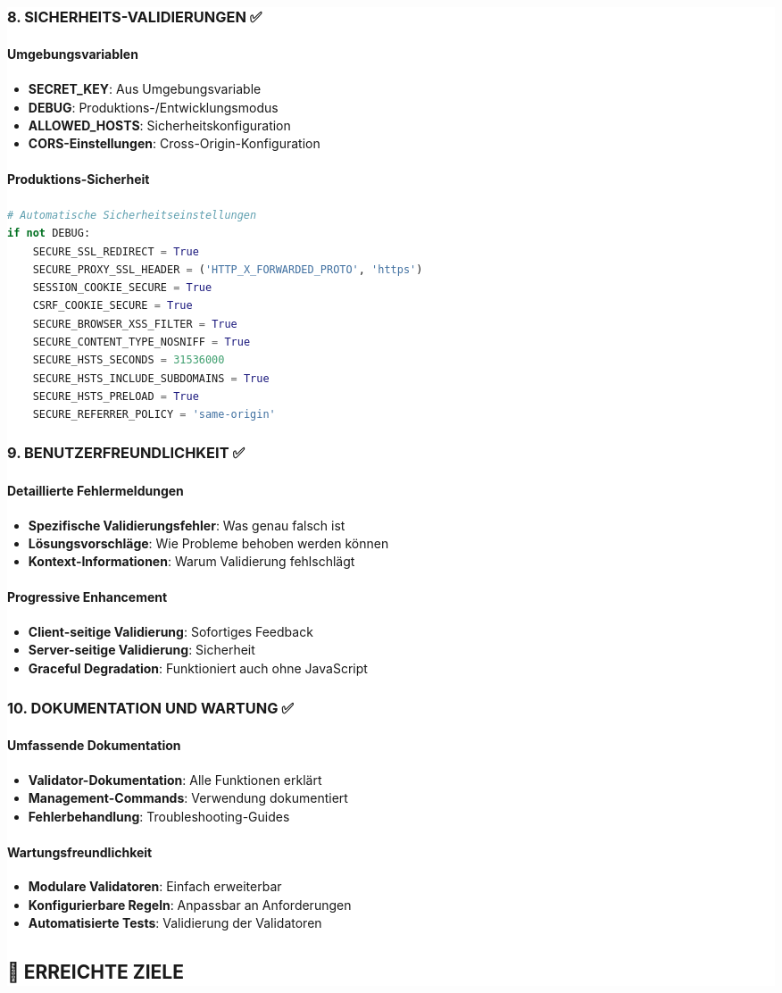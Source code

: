 ### **8. SICHERHEITS-VALIDIERUNGEN** ✅

#### **Umgebungsvariablen**
- **SECRET_KEY**: Aus Umgebungsvariable
- **DEBUG**: Produktions-/Entwicklungsmodus
- **ALLOWED_HOSTS**: Sicherheitskonfiguration
- **CORS-Einstellungen**: Cross-Origin-Konfiguration

#### **Produktions-Sicherheit**
```python
# Automatische Sicherheitseinstellungen
if not DEBUG:
    SECURE_SSL_REDIRECT = True
    SECURE_PROXY_SSL_HEADER = ('HTTP_X_FORWARDED_PROTO', 'https')
    SESSION_COOKIE_SECURE = True
    CSRF_COOKIE_SECURE = True
    SECURE_BROWSER_XSS_FILTER = True
    SECURE_CONTENT_TYPE_NOSNIFF = True
    SECURE_HSTS_SECONDS = 31536000
    SECURE_HSTS_INCLUDE_SUBDOMAINS = True
    SECURE_HSTS_PRELOAD = True
    SECURE_REFERRER_POLICY = 'same-origin'
```

### **9. BENUTZERFREUNDLICHKEIT** ✅

#### **Detaillierte Fehlermeldungen**
- **Spezifische Validierungsfehler**: Was genau falsch ist
- **Lösungsvorschläge**: Wie Probleme behoben werden können
- **Kontext-Informationen**: Warum Validierung fehlschlägt

#### **Progressive Enhancement**
- **Client-seitige Validierung**: Sofortiges Feedback
- **Server-seitige Validierung**: Sicherheit
- **Graceful Degradation**: Funktioniert auch ohne JavaScript

### **10. DOKUMENTATION UND WARTUNG** ✅

#### **Umfassende Dokumentation**
- **Validator-Dokumentation**: Alle Funktionen erklärt
- **Management-Commands**: Verwendung dokumentiert
- **Fehlerbehandlung**: Troubleshooting-Guides

#### **Wartungsfreundlichkeit**
- **Modulare Validatoren**: Einfach erweiterbar
- **Konfigurierbare Regeln**: Anpassbar an Anforderungen
- **Automatisierte Tests**: Validierung der Validatoren

## 🎯 **ERREICHTE ZIELE**
